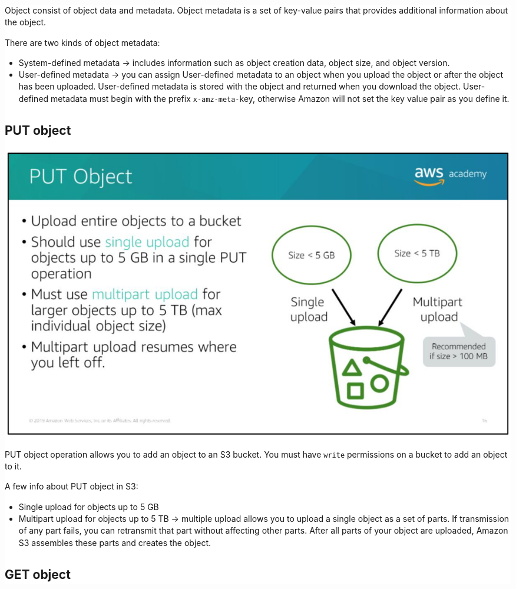 
Object consist of object data and metadata. Object metadata is a set of key-value pairs that provides additional information about the object.

There are two kinds of object metadata:
- System-defined metadata -> includes information such as object creation data, object size, and object version.
- User-defined metadata -> you can assign User-defined metadata to an object when you upload the object or after the object has been uploaded. User-defined metadata is stored with the object and returned when you download the object. User-defined metadata must begin with the prefix `x-amz-meta-`key, otherwise Amazon will not set the key value pair as you define it.

## PUT object

![put-object](../../images/aws-developing/aws-s3-put-object.png)

PUT object operation allows you to add an object to an S3 bucket. You must have `write` permissions on a bucket to add an object to it.

A few info about PUT object in S3:
- Single upload for objects up to 5 GB
- Multipart upload for objects up to 5 TB -> multiple upload allows you to upload a single object as a set of parts. If transmission of any part fails, you can retransmit that part without affecting other parts. After all parts of your object are uploaded, Amazon S3 assembles these parts and creates the object.

## GET object
